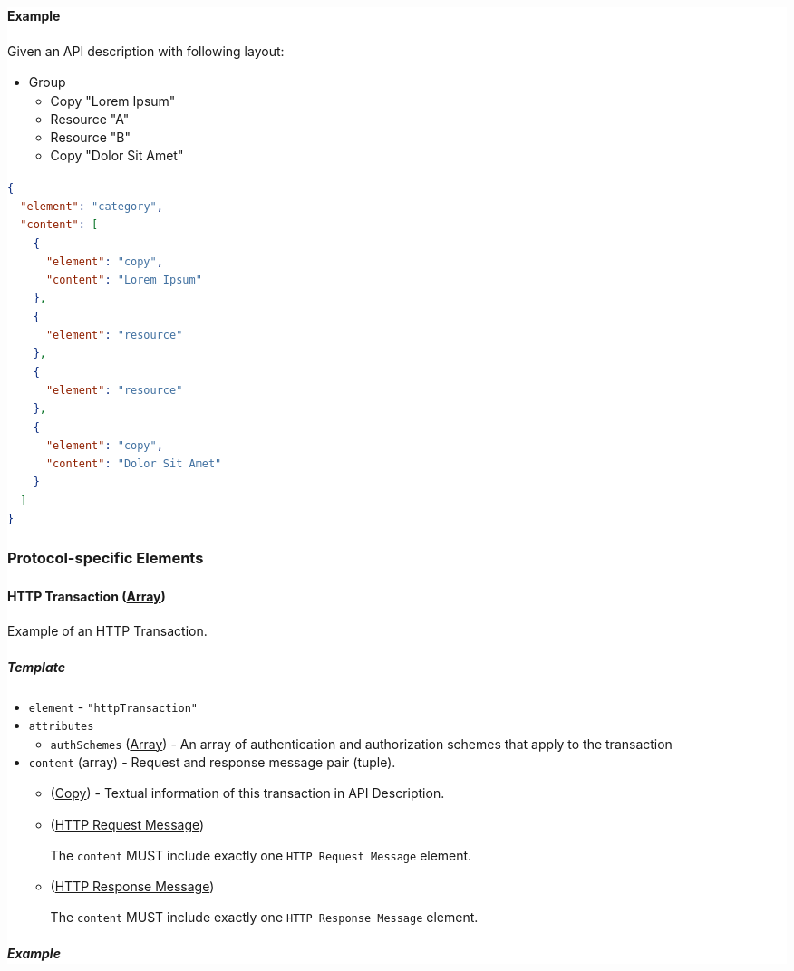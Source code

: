 #### Example

Given an API description with following layout:

- Group
    - Copy "Lorem Ipsum"
    - Resource "A"
    - Resource "B"
    - Copy "Dolor Sit Amet"

```json
{
  "element": "category",
  "content": [
    {
      "element": "copy",
      "content": "Lorem Ipsum"
    },
    {
      "element": "resource"
    },
    {
      "element": "resource"
    },
    {
      "element": "copy",
      "content": "Dolor Sit Amet"
    }
  ]
}
```

### Protocol-specific Elements

#### HTTP Transaction ([Array][])

Example of an HTTP Transaction.

##### Template

- `element` - `"httpTransaction"`
- `attributes`
    - `authSchemes` ([Array][]) - An array of authentication and authorization schemes that apply to the transaction
- `content` (array) - Request and response message pair (tuple).
    - ([Copy][]) - Textual information of this transaction in API Description.
    - ([HTTP Request Message](#http-request-message-http-message-payload))

        The `content` MUST include exactly one `HTTP Request Message` element.

    - ([HTTP Response Message](#http-response-message-http-message-payload))

        The `content` MUST include exactly one `HTTP Response Message` element.

##### Example


[MSON]: https://github.com/apiaryio/mson
[MSON Reference]: https://github.com/apiaryio/mson/blob/master/MSON%20Reference.md
[RFC 822]: https://datatracker.ietf.org/doc/rfc822/
[RFC 2119]: https://datatracker.ietf.org/doc/rfc2119/
[RFC 2616]: https://datatracker.ietf.org/doc/rfc2616/
[RFC 3986]: https://datatracker.ietf.org/doc/rfc3986/
[RFC 5988]: http://datatracker.ietf.org/doc/rfc5988/
[RFC 6570]: https://datatracker.ietf.org/doc/rfc6570/
[RFC 7230]: http://datatracker.ietf.org/doc/rfc7230/
[Subtype]: #subtypes
[String]: #string-element
[Number]: #number-element
[Boolean]: #boolean-element
[Array]: #array-element
[Object]: #object-element
[Member]: #member-element
[Href]: #href-string
[Templated Href]: #templated-href-string
[Href Variables]: #href-variables-object
[Data Structure]: #data-structure
[Copy]: #copy-string
[Asset]: #asset-string
[Transition]: #transition
[Category]: #category
[HTTP Headers]: #http-headers-array-member
[HTTP Message Payload]: #http-message-payload-array
[Source Map]: #source-map